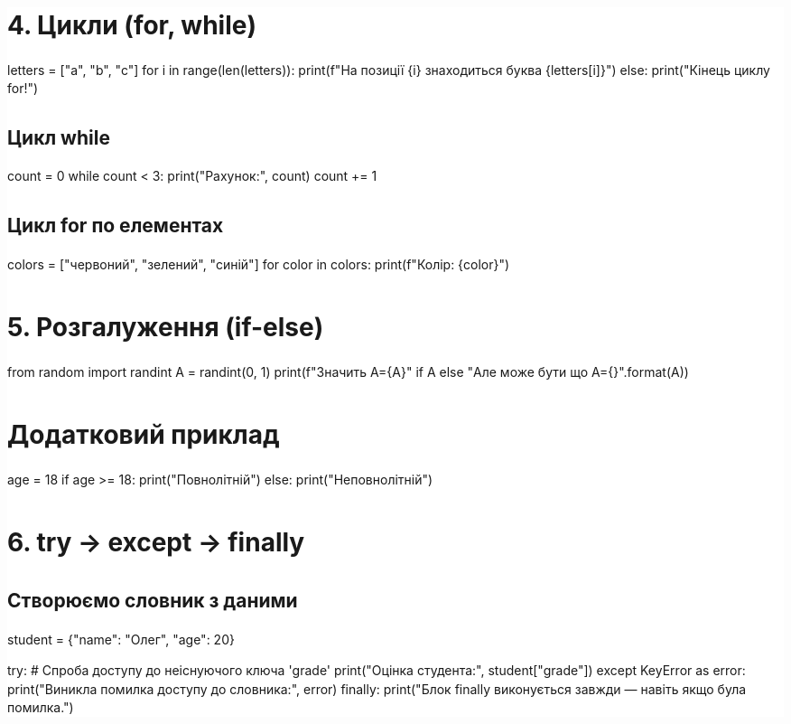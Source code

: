 # 4. Цикли (for, while)
letters = ["a", "b", "c"]
for i in range(len(letters)):
    print(f"На позиції {i} знаходиться буква {letters[i]}")
else:
    print("Кінець циклу for!")

## Цикл while
count = 0
while count < 3:
    print("Рахунок:", count)
    count += 1

## Цикл for по елементах
colors = ["червоний", "зелений", "синій"]
for color in colors:
    print(f"Колір: {color}")

# 5. Розгалуження (if-else)
from random import randint
A = randint(0, 1)
print(f"Значить А={A}" if A else "Але може бути що А={}".format(A))

# Додатковий приклад
age = 18
if age >= 18:
    print("Повнолітній")
else:
    print("Неповнолітній")

# 6. try → except → finally

## Створюємо словник з даними
student = {"name": "Олег", "age": 20}

try:
    # Спроба доступу до неіснуючого ключа 'grade'
    print("Оцінка студента:", student["grade"])
except KeyError as error:
    print("Виникла помилка доступу до словника:", error)
finally:
    print("Блок finally виконується завжди — навіть якщо була помилка.")
